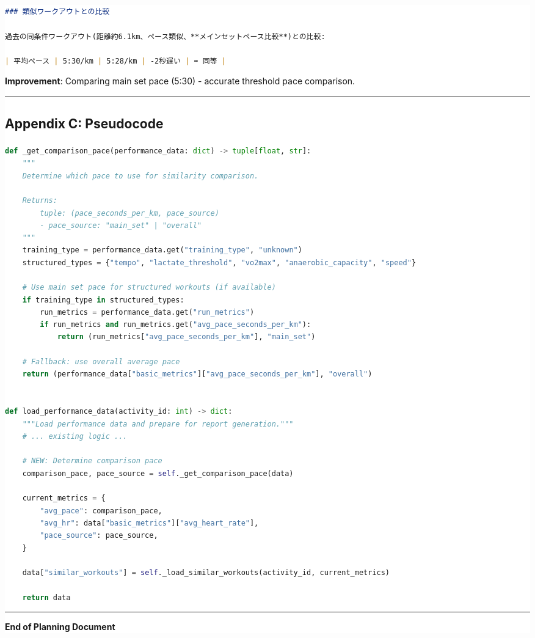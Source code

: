 ```markdown
### 類似ワークアウトとの比較

過去の同条件ワークアウト(距離約6.1km、ペース類似、**メインセットペース比較**)との比較:

| 平均ペース | 5:30/km | 5:28/km | -2秒遅い | ➡️ 同等 |
```

**Improvement**: Comparing main set pace (5:30) - accurate threshold pace comparison.

---

## Appendix C: Pseudocode

```python
def _get_comparison_pace(performance_data: dict) -> tuple[float, str]:
    """
    Determine which pace to use for similarity comparison.

    Returns:
        tuple: (pace_seconds_per_km, pace_source)
        - pace_source: "main_set" | "overall"
    """
    training_type = performance_data.get("training_type", "unknown")
    structured_types = {"tempo", "lactate_threshold", "vo2max", "anaerobic_capacity", "speed"}

    # Use main set pace for structured workouts (if available)
    if training_type in structured_types:
        run_metrics = performance_data.get("run_metrics")
        if run_metrics and run_metrics.get("avg_pace_seconds_per_km"):
            return (run_metrics["avg_pace_seconds_per_km"], "main_set")

    # Fallback: use overall average pace
    return (performance_data["basic_metrics"]["avg_pace_seconds_per_km"], "overall")


def load_performance_data(activity_id: int) -> dict:
    """Load performance data and prepare for report generation."""
    # ... existing logic ...

    # NEW: Determine comparison pace
    comparison_pace, pace_source = self._get_comparison_pace(data)

    current_metrics = {
        "avg_pace": comparison_pace,
        "avg_hr": data["basic_metrics"]["avg_heart_rate"],
        "pace_source": pace_source,
    }

    data["similar_workouts"] = self._load_similar_workouts(activity_id, current_metrics)

    return data
```

---

**End of Planning Document**
